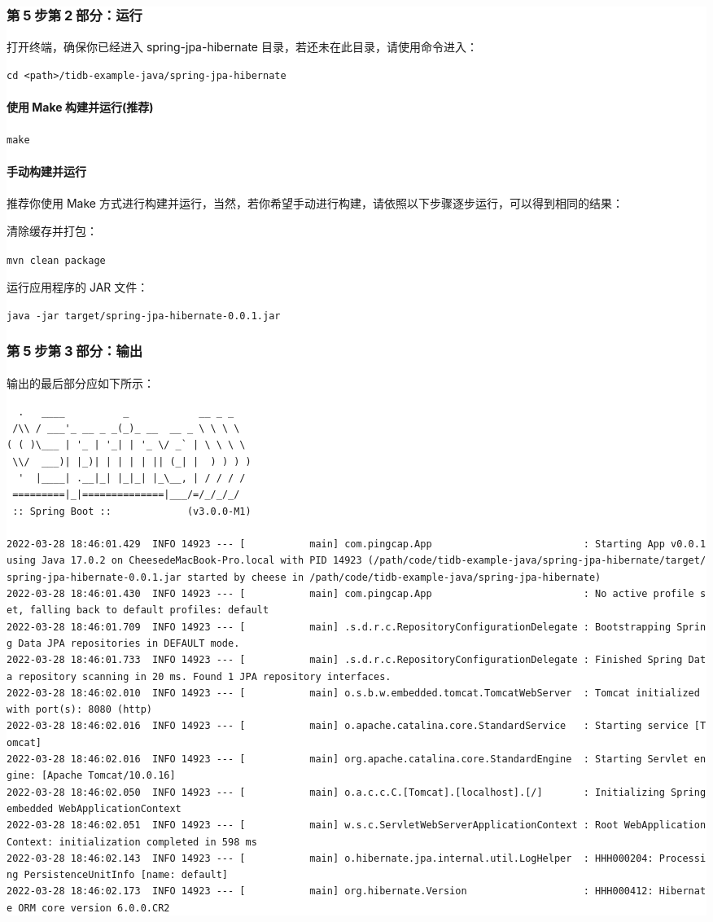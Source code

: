 ### 第 5 步第 2 部分：运行

打开终端，确保你已经进入 spring-jpa-hibernate 目录，若还未在此目录，请使用命令进入：


```shell
cd <path>/tidb-example-java/spring-jpa-hibernate
```

#### 使用 Make 构建并运行(推荐)


```shell
make
```

#### 手动构建并运行

推荐你使用 Make 方式进行构建并运行，当然，若你希望手动进行构建，请依照以下步骤逐步运行，可以得到相同的结果：

清除缓存并打包：


```shell
mvn clean package
```

运行应用程序的 JAR 文件：


```shell
java -jar target/spring-jpa-hibernate-0.0.1.jar
```

### 第 5 步第 3 部分：输出

输出的最后部分应如下所示：

```
  .   ____          _            __ _ _
 /\\ / ___'_ __ _ _(_)_ __  __ _ \ \ \ \
( ( )\___ | '_ | '_| | '_ \/ _` | \ \ \ \
 \\/  ___)| |_)| | | | | || (_| |  ) ) ) )
  '  |____| .__|_| |_|_| |_\__, | / / / /
 =========|_|==============|___/=/_/_/_/
 :: Spring Boot ::             (v3.0.0-M1)

2022-03-28 18:46:01.429  INFO 14923 --- [           main] com.pingcap.App                          : Starting App v0.0.1 using Java 17.0.2 on CheesedeMacBook-Pro.local with PID 14923 (/path/code/tidb-example-java/spring-jpa-hibernate/target/spring-jpa-hibernate-0.0.1.jar started by cheese in /path/code/tidb-example-java/spring-jpa-hibernate)
2022-03-28 18:46:01.430  INFO 14923 --- [           main] com.pingcap.App                          : No active profile set, falling back to default profiles: default
2022-03-28 18:46:01.709  INFO 14923 --- [           main] .s.d.r.c.RepositoryConfigurationDelegate : Bootstrapping Spring Data JPA repositories in DEFAULT mode.
2022-03-28 18:46:01.733  INFO 14923 --- [           main] .s.d.r.c.RepositoryConfigurationDelegate : Finished Spring Data repository scanning in 20 ms. Found 1 JPA repository interfaces.
2022-03-28 18:46:02.010  INFO 14923 --- [           main] o.s.b.w.embedded.tomcat.TomcatWebServer  : Tomcat initialized with port(s): 8080 (http)
2022-03-28 18:46:02.016  INFO 14923 --- [           main] o.apache.catalina.core.StandardService   : Starting service [Tomcat]
2022-03-28 18:46:02.016  INFO 14923 --- [           main] org.apache.catalina.core.StandardEngine  : Starting Servlet engine: [Apache Tomcat/10.0.16]
2022-03-28 18:46:02.050  INFO 14923 --- [           main] o.a.c.c.C.[Tomcat].[localhost].[/]       : Initializing Spring embedded WebApplicationContext
2022-03-28 18:46:02.051  INFO 14923 --- [           main] w.s.c.ServletWebServerApplicationContext : Root WebApplicationContext: initialization completed in 598 ms
2022-03-28 18:46:02.143  INFO 14923 --- [           main] o.hibernate.jpa.internal.util.LogHelper  : HHH000204: Processing PersistenceUnitInfo [name: default]
2022-03-28 18:46:02.173  INFO 14923 --- [           main] org.hibernate.Version                    : HHH000412: Hibernate ORM core version 6.0.0.CR2
```